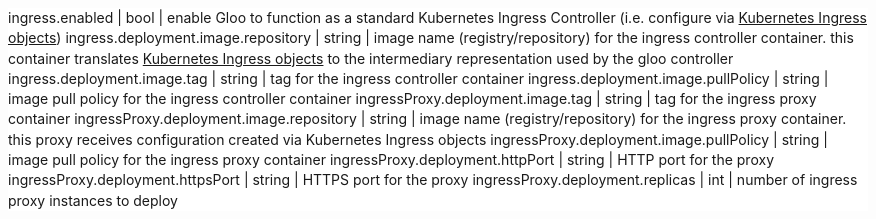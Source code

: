 ingress.enabled | bool | enable Gloo to function as a standard Kubernetes Ingress Controller (i.e. configure via [Kubernetes Ingress objects](https://kubernetes.io/docs/concepts/services-networking/ingress/))
ingress.deployment.image.repository | string | image name (registry/repository) for the ingress controller container. this container translates [Kubernetes Ingress objects](https://kubernetes.io/docs/concepts/services-networking/ingress/) to the intermediary representation used by the gloo controller
ingress.deployment.image.tag | string | tag for the ingress controller container
ingress.deployment.image.pullPolicy | string | image pull policy for the ingress controller container
ingressProxy.deployment.image.tag | string | tag for the ingress proxy container
ingressProxy.deployment.image.repository | string | image name (registry/repository) for the ingress proxy container. this proxy receives configuration created via Kubernetes Ingress objects
ingressProxy.deployment.image.pullPolicy | string | image pull policy for the ingress proxy container
ingressProxy.deployment.httpPort | string | HTTP port for the proxy
ingressProxy.deployment.httpsPort | string | HTTPS port for the proxy
ingressProxy.deployment.replicas | int | number of ingress proxy instances to deploy
